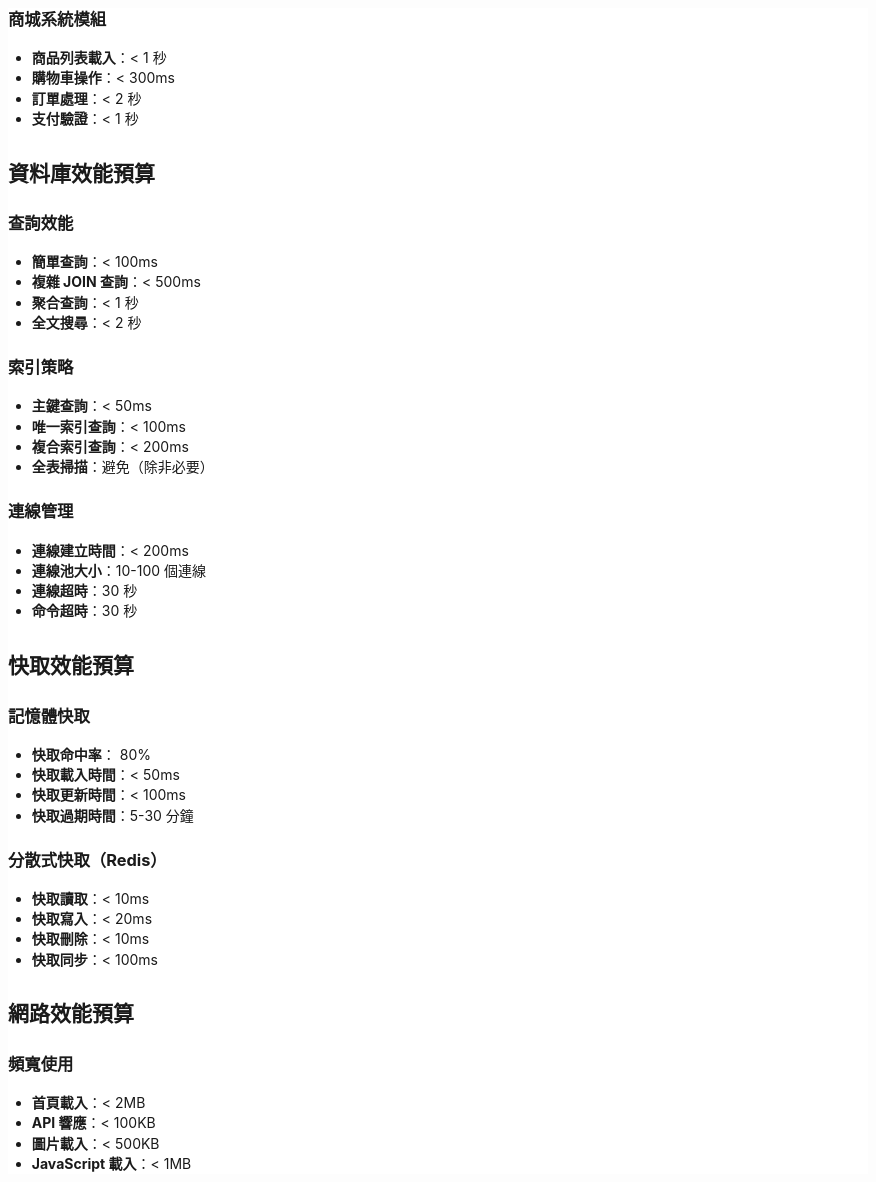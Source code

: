 ### 商城系統模組
- **商品列表載入**：< 1 秒
- **購物車操作**：< 300ms
- **訂單處理**：< 2 秒
- **支付驗證**：< 1 秒

## 資料庫效能預算

### 查詢效能
- **簡單查詢**：< 100ms
- **複雜 JOIN 查詢**：< 500ms
- **聚合查詢**：< 1 秒
- **全文搜尋**：< 2 秒

### 索引策略
- **主鍵查詢**：< 50ms
- **唯一索引查詢**：< 100ms
- **複合索引查詢**：< 200ms
- **全表掃描**：避免（除非必要）

### 連線管理
- **連線建立時間**：< 200ms
- **連線池大小**：10-100 個連線
- **連線超時**：30 秒
- **命令超時**：30 秒

## 快取效能預算

### 記憶體快取
- **快取命中率**： 80%
- **快取載入時間**：< 50ms
- **快取更新時間**：< 100ms
- **快取過期時間**：5-30 分鐘

### 分散式快取（Redis）
- **快取讀取**：< 10ms
- **快取寫入**：< 20ms
- **快取刪除**：< 10ms
- **快取同步**：< 100ms

## 網路效能預算

### 頻寬使用
- **首頁載入**：< 2MB
- **API 響應**：< 100KB
- **圖片載入**：< 500KB
- **JavaScript 載入**：< 1MB
